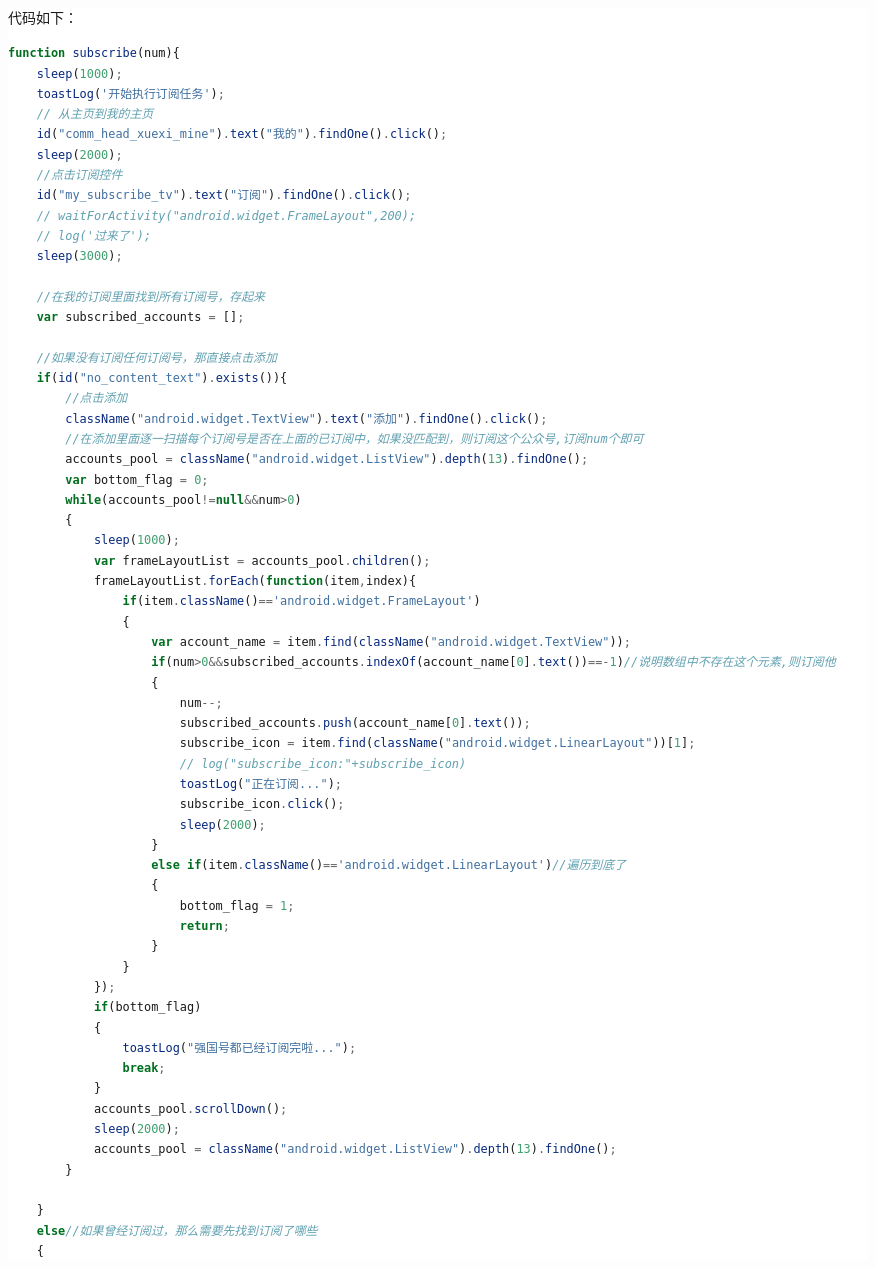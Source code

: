 代码如下：

```javascript
function subscribe(num){
    sleep(1000);
    toastLog('开始执行订阅任务');
    // 从主页到我的主页
    id("comm_head_xuexi_mine").text("我的").findOne().click();
    sleep(2000);
    //点击订阅控件
    id("my_subscribe_tv").text("订阅").findOne().click();
    // waitForActivity("android.widget.FrameLayout",200);
    // log('过来了');
    sleep(3000);
    
    //在我的订阅里面找到所有订阅号，存起来
    var subscribed_accounts = [];

    //如果没有订阅任何订阅号，那直接点击添加
    if(id("no_content_text").exists()){
        //点击添加
        className("android.widget.TextView").text("添加").findOne().click();
        //在添加里面逐一扫描每个订阅号是否在上面的已订阅中，如果没匹配到，则订阅这个公众号,订阅num个即可
        accounts_pool = className("android.widget.ListView").depth(13).findOne();
        var bottom_flag = 0;
        while(accounts_pool!=null&&num>0)
        {
            sleep(1000);
            var frameLayoutList = accounts_pool.children();
            frameLayoutList.forEach(function(item,index){
                if(item.className()=='android.widget.FrameLayout')
                {
                    var account_name = item.find(className("android.widget.TextView"));
                    if(num>0&&subscribed_accounts.indexOf(account_name[0].text())==-1)//说明数组中不存在这个元素,则订阅他
                    {
                        num--;
                        subscribed_accounts.push(account_name[0].text());
                        subscribe_icon = item.find(className("android.widget.LinearLayout"))[1];
                        // log("subscribe_icon:"+subscribe_icon)
                        toastLog("正在订阅...");
                        subscribe_icon.click();
                        sleep(2000);
                    }
                    else if(item.className()=='android.widget.LinearLayout')//遍历到底了
                    {
                        bottom_flag = 1;
                        return;
                    }
                }
            });
            if(bottom_flag)
            {
                toastLog("强国号都已经订阅完啦...");
                break;
            }
            accounts_pool.scrollDown();
            sleep(2000);
            accounts_pool = className("android.widget.ListView").depth(13).findOne();
        }
    
    }
    else//如果曾经订阅过，那么需要先找到订阅了哪些
    {
```